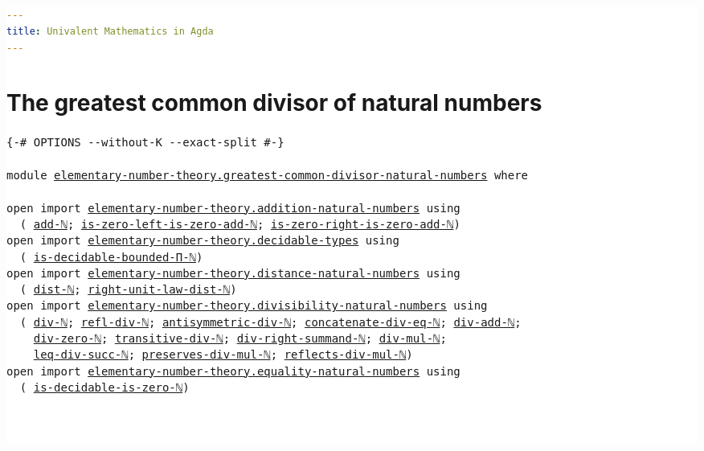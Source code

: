 ```yaml
---
title: Univalent Mathematics in Agda
---
```


# The greatest common divisor of natural numbers

<pre class="Agda"><a id="105" class="Symbol">{-#</a> <a id="109" class="Keyword">OPTIONS</a> <a id="117" class="Pragma">--without-K</a> <a id="129" class="Pragma">--exact-split</a> <a id="143" class="Symbol">#-}</a>

<a id="148" class="Keyword">module</a> <a id="155" href="elementary-number-theory.greatest-common-divisor-natural-numbers.html" class="Module">elementary-number-theory.greatest-common-divisor-natural-numbers</a> <a id="220" class="Keyword">where</a>

<a id="227" class="Keyword">open</a> <a id="232" class="Keyword">import</a> <a id="239" href="elementary-number-theory.addition-natural-numbers.html" class="Module">elementary-number-theory.addition-natural-numbers</a> <a id="289" class="Keyword">using</a>
  <a id="297" class="Symbol">(</a> <a id="299" href="elementary-number-theory.addition-natural-numbers.html#1160" class="Function">add-ℕ</a><a id="304" class="Symbol">;</a> <a id="306" href="elementary-number-theory.addition-natural-numbers.html#3963" class="Function">is-zero-left-is-zero-add-ℕ</a><a id="332" class="Symbol">;</a> <a id="334" href="elementary-number-theory.addition-natural-numbers.html#3746" class="Function">is-zero-right-is-zero-add-ℕ</a><a id="361" class="Symbol">)</a>
<a id="363" class="Keyword">open</a> <a id="368" class="Keyword">import</a> <a id="375" href="elementary-number-theory.decidable-types.html" class="Module">elementary-number-theory.decidable-types</a> <a id="416" class="Keyword">using</a>
  <a id="424" class="Symbol">(</a> <a id="426" href="elementary-number-theory.decidable-types.html#4774" class="Function">is-decidable-bounded-Π-ℕ</a><a id="450" class="Symbol">)</a>
<a id="452" class="Keyword">open</a> <a id="457" class="Keyword">import</a> <a id="464" href="elementary-number-theory.distance-natural-numbers.html" class="Module">elementary-number-theory.distance-natural-numbers</a> <a id="514" class="Keyword">using</a>
  <a id="522" class="Symbol">(</a> <a id="524" href="elementary-number-theory.distance-natural-numbers.html#1308" class="Function">dist-ℕ</a><a id="530" class="Symbol">;</a> <a id="532" href="elementary-number-theory.distance-natural-numbers.html#2805" class="Function">right-unit-law-dist-ℕ</a><a id="553" class="Symbol">)</a>
<a id="555" class="Keyword">open</a> <a id="560" class="Keyword">import</a> <a id="567" href="elementary-number-theory.divisibility-natural-numbers.html" class="Module">elementary-number-theory.divisibility-natural-numbers</a> <a id="621" class="Keyword">using</a>
  <a id="629" class="Symbol">(</a> <a id="631" href="elementary-number-theory.divisibility-natural-numbers.html#1640" class="Function">div-ℕ</a><a id="636" class="Symbol">;</a> <a id="638" href="elementary-number-theory.divisibility-natural-numbers.html#4886" class="Function">refl-div-ℕ</a><a id="648" class="Symbol">;</a> <a id="650" href="elementary-number-theory.divisibility-natural-numbers.html#4986" class="Function">antisymmetric-div-ℕ</a><a id="669" class="Symbol">;</a> <a id="671" href="elementary-number-theory.divisibility-natural-numbers.html#2192" class="Function">concatenate-div-eq-ℕ</a><a id="691" class="Symbol">;</a> <a id="693" href="elementary-number-theory.divisibility-natural-numbers.html#3168" class="Function">div-add-ℕ</a><a id="702" class="Symbol">;</a>
    <a id="708" href="elementary-number-theory.divisibility-natural-numbers.html#2714" class="Function">div-zero-ℕ</a><a id="718" class="Symbol">;</a> <a id="720" href="elementary-number-theory.divisibility-natural-numbers.html#5637" class="Function">transitive-div-ℕ</a><a id="736" class="Symbol">;</a> <a id="738" href="elementary-number-theory.divisibility-natural-numbers.html#4312" class="Function">div-right-summand-ℕ</a><a id="757" class="Symbol">;</a> <a id="759" href="elementary-number-theory.divisibility-natural-numbers.html#5945" class="Function">div-mul-ℕ</a><a id="768" class="Symbol">;</a>
    <a id="774" href="elementary-number-theory.divisibility-natural-numbers.html#8267" class="Function">leq-div-succ-ℕ</a><a id="788" class="Symbol">;</a> <a id="790" href="elementary-number-theory.divisibility-natural-numbers.html#6132" class="Function">preserves-div-mul-ℕ</a><a id="809" class="Symbol">;</a> <a id="811" href="elementary-number-theory.divisibility-natural-numbers.html#6530" class="Function">reflects-div-mul-ℕ</a><a id="829" class="Symbol">)</a>
<a id="831" class="Keyword">open</a> <a id="836" class="Keyword">import</a> <a id="843" href="elementary-number-theory.equality-natural-numbers.html" class="Module">elementary-number-theory.equality-natural-numbers</a> <a id="893" class="Keyword">using</a>
  <a id="901" class="Symbol">(</a> <a id="903" href="elementary-number-theory.equality-natural-numbers.html#3016" class="Function">is-decidable-is-zero-ℕ</a><a id="925" class="Symbol">)</a>
